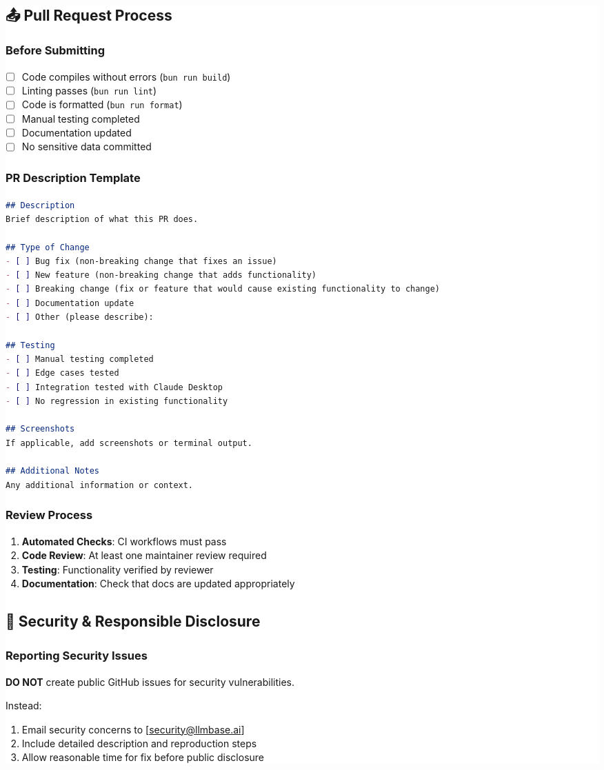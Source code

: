 ## 📤 Pull Request Process

### Before Submitting

- [ ] Code compiles without errors (`bun run build`)
- [ ] Linting passes (`bun run lint`)
- [ ] Code is formatted (`bun run format`)
- [ ] Manual testing completed
- [ ] Documentation updated
- [ ] No sensitive data committed

### PR Description Template

```markdown
## Description
Brief description of what this PR does.

## Type of Change
- [ ] Bug fix (non-breaking change that fixes an issue)
- [ ] New feature (non-breaking change that adds functionality)
- [ ] Breaking change (fix or feature that would cause existing functionality to change)
- [ ] Documentation update
- [ ] Other (please describe):

## Testing
- [ ] Manual testing completed
- [ ] Edge cases tested
- [ ] Integration tested with Claude Desktop
- [ ] No regression in existing functionality

## Screenshots
If applicable, add screenshots or terminal output.

## Additional Notes
Any additional information or context.
```

### Review Process

1. **Automated Checks**: CI workflows must pass
2. **Code Review**: At least one maintainer review required
3. **Testing**: Functionality verified by reviewer
4. **Documentation**: Check that docs are updated appropriately

## 🚨 Security & Responsible Disclosure

### Reporting Security Issues

**DO NOT** create public GitHub issues for security vulnerabilities.

Instead:
1. Email security concerns to [security@llmbase.ai]
2. Include detailed description and reproduction steps
3. Allow reasonable time for fix before public disclosure
